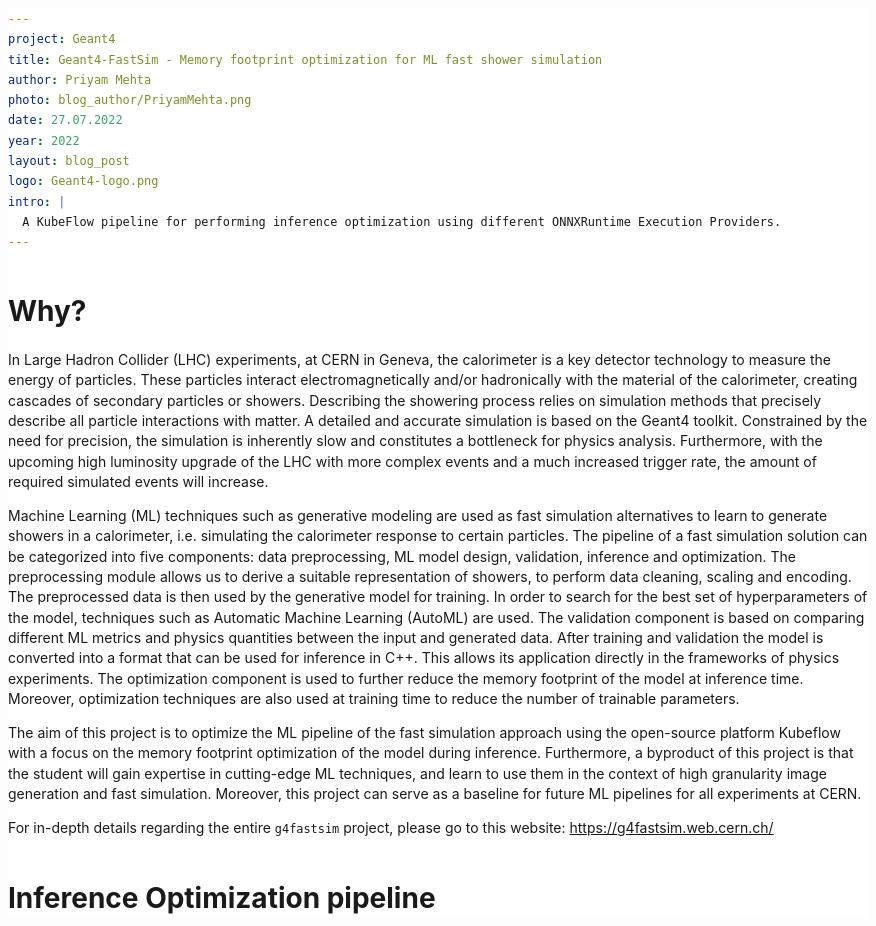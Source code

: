 ```yaml
---
project: Geant4
title: Geant4-FastSim - Memory footprint optimization for ML fast shower simulation
author: Priyam Mehta
photo: blog_author/PriyamMehta.png
date: 27.07.2022
year: 2022
layout: blog_post
logo: Geant4-logo.png
intro: |
  A KubeFlow pipeline for performing inference optimization using different ONNXRuntime Execution Providers.
---
```


# Why?
In Large Hadron Collider (LHC) experiments, at CERN in Geneva, the calorimeter is a key detector technology to measure the energy of particles. These particles interact electromagnetically and/or hadronically with the material of the calorimeter, creating cascades of secondary particles or showers. Describing the showering process relies on simulation methods that precisely describe all particle interactions with matter. A detailed and accurate simulation is based on the Geant4 toolkit. Constrained by the need for precision, the simulation is inherently slow and constitutes a bottleneck for physics analysis. Furthermore, with the upcoming high luminosity upgrade of the LHC with more complex events and a much increased trigger rate, the amount of required simulated events will increase.

Machine Learning (ML) techniques such as generative modeling are used as fast simulation alternatives to learn to generate showers in a calorimeter, i.e. simulating the calorimeter response to certain particles. The pipeline of a fast simulation solution can be categorized into five components: data preprocessing, ML model design, validation, inference and optimization. The preprocessing module allows us to derive a suitable representation of showers, to perform data cleaning, scaling and encoding. The preprocessed data is then used by the generative model for training. In order to search for the best set of hyperparameters of the model, techniques such as Automatic Machine Learning (AutoML) are used. The validation component is based on comparing different ML metrics and physics quantities between the input and generated data. After training and validation the model is converted into a format that can be used for inference in C++. This allows its application directly in the frameworks of physics experiments. The optimization component is used to further reduce the memory footprint of the model at inference time. Moreover, optimization techniques are also used at training time to reduce the number of trainable parameters.

The aim of this project is to optimize the ML pipeline of the fast simulation approach using the open-source platform Kubeflow with a focus on the memory footprint optimization of the model during inference. Furthermore, a byproduct of this project is that the student will gain expertise in cutting-edge ML techniques, and learn to use them in the context of high granularity image generation and fast simulation. Moreover, this project can serve as a baseline for future ML pipelines for all experiments at CERN.

For in-depth details regarding the entire `g4fastsim` project, please go to this website: https://g4fastsim.web.cern.ch/

# Inference Optimization pipeline
